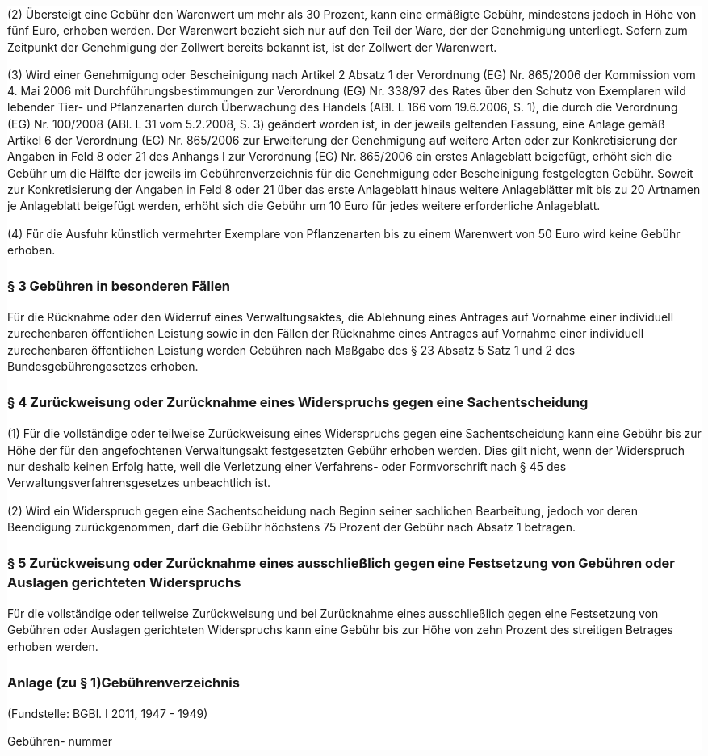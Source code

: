 (2) Übersteigt eine Gebühr den Warenwert um mehr als 30 Prozent, kann eine ermäßigte Gebühr, mindestens jedoch in Höhe von fünf Euro, erhoben werden. Der Warenwert bezieht sich nur auf den Teil der Ware, der der Genehmigung unterliegt. Sofern zum Zeitpunkt der Genehmigung der Zollwert bereits bekannt ist, ist der Zollwert der Warenwert.

(3) Wird einer Genehmigung oder Bescheinigung nach Artikel 2 Absatz 1 der Verordnung (EG) Nr. 865/2006 der Kommission vom 4. Mai 2006 mit Durchführungsbestimmungen zur Verordnung (EG) Nr. 338/97 des Rates über den Schutz von Exemplaren wild lebender Tier- und Pflanzenarten durch Überwachung des Handels (ABl. L 166 vom 19.6.2006, S. 1), die durch die Verordnung (EG) Nr. 100/2008 (ABl. L 31 vom 5.2.2008, S. 3) geändert worden ist, in der jeweils geltenden Fassung, eine Anlage gemäß Artikel 6 der Verordnung (EG) Nr. 865/2006 zur Erweiterung der Genehmigung auf weitere Arten oder zur Konkretisierung der Angaben in Feld 8 oder 21 des Anhangs I zur Verordnung (EG) Nr. 865/2006 ein erstes Anlageblatt beigefügt, erhöht sich die Gebühr um die Hälfte der jeweils im Gebührenverzeichnis für die Genehmigung oder Bescheinigung festgelegten Gebühr. Soweit zur Konkretisierung der Angaben in Feld 8 oder 21 über das erste Anlageblatt hinaus weitere Anlageblätter mit bis zu 20 Artnamen je Anlageblatt beigefügt werden, erhöht sich die Gebühr um 10 Euro für jedes weitere erforderliche Anlageblatt.

(4) Für die Ausfuhr künstlich vermehrter Exemplare von Pflanzenarten bis zu einem Warenwert von 50 Euro wird keine Gebühr erhoben.

### § 3 Gebühren in besonderen Fällen

Für die Rücknahme oder den Widerruf eines Verwaltungsaktes, die Ablehnung eines Antrages auf Vornahme einer individuell zurechenbaren öffentlichen Leistung sowie in den Fällen der Rücknahme eines Antrages auf Vornahme einer individuell zurechenbaren öffentlichen Leistung werden Gebühren nach Maßgabe des § 23 Absatz 5 Satz 1 und 2 des Bundesgebührengesetzes erhoben.

### § 4 Zurückweisung oder Zurücknahme eines Widerspruchs gegen eine Sachentscheidung

(1) Für die vollständige oder teilweise Zurückweisung eines Widerspruchs gegen eine Sachentscheidung kann eine Gebühr bis zur Höhe der für den angefochtenen Verwaltungsakt festgesetzten Gebühr erhoben werden. Dies gilt nicht, wenn der Widerspruch nur deshalb keinen Erfolg hatte, weil die Verletzung einer Verfahrens- oder Formvorschrift nach § 45 des Verwaltungsverfahrensgesetzes unbeachtlich ist.

(2) Wird ein Widerspruch gegen eine Sachentscheidung nach Beginn seiner sachlichen Bearbeitung, jedoch vor deren Beendigung zurückgenommen, darf die Gebühr höchstens 75 Prozent der Gebühr nach Absatz 1 betragen.

### § 5 Zurückweisung oder Zurücknahme eines ausschließlich gegen eine Festsetzung von Gebühren oder Auslagen gerichteten Widerspruchs

Für die vollständige oder teilweise Zurückweisung und bei Zurücknahme eines ausschließlich gegen eine Festsetzung von Gebühren oder Auslagen gerichteten Widerspruchs kann eine Gebühr bis zur Höhe von zehn Prozent des streitigen Betrages erhoben werden.

### Anlage (zu § 1)Gebührenverzeichnis

(Fundstelle: BGBl. I 2011, 1947 - 1949)

Gebühren-
nummer
